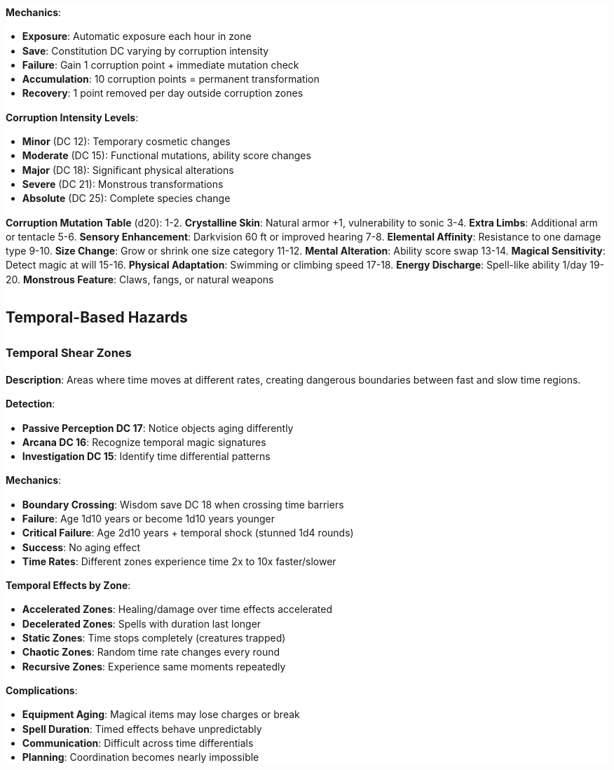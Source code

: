 **Mechanics**:
- **Exposure**: Automatic exposure each hour in zone
- **Save**: Constitution DC varying by corruption intensity
- **Failure**: Gain 1 corruption point + immediate mutation check
- **Accumulation**: 10 corruption points = permanent transformation
- **Recovery**: 1 point removed per day outside corruption zones

**Corruption Intensity Levels**:
- **Minor** (DC 12): Temporary cosmetic changes
- **Moderate** (DC 15): Functional mutations, ability score changes
- **Major** (DC 18): Significant physical alterations
- **Severe** (DC 21): Monstrous transformations
- **Absolute** (DC 25): Complete species change

**Corruption Mutation Table** (d20):
1-2. **Crystalline Skin**: Natural armor +1, vulnerability to sonic
3-4. **Extra Limbs**: Additional arm or tentacle
5-6. **Sensory Enhancement**: Darkvision 60 ft or improved hearing
7-8. **Elemental Affinity**: Resistance to one damage type
9-10. **Size Change**: Grow or shrink one size category
11-12. **Mental Alteration**: Ability score swap
13-14. **Magical Sensitivity**: Detect magic at will
15-16. **Physical Adaptation**: Swimming or climbing speed
17-18. **Energy Discharge**: Spell-like ability 1/day
19-20. **Monstrous Feature**: Claws, fangs, or natural weapons

## Temporal-Based Hazards

### Temporal Shear Zones

**Description**: Areas where time moves at different rates, creating dangerous boundaries between fast and slow time regions.

**Detection**:
- **Passive Perception DC 17**: Notice objects aging differently
- **Arcana DC 16**: Recognize temporal magic signatures
- **Investigation DC 15**: Identify time differential patterns

**Mechanics**:
- **Boundary Crossing**: Wisdom save DC 18 when crossing time barriers
- **Failure**: Age 1d10 years or become 1d10 years younger
- **Critical Failure**: Age 2d10 years + temporal shock (stunned 1d4 rounds)
- **Success**: No aging effect
- **Time Rates**: Different zones experience time 2x to 10x faster/slower

**Temporal Effects by Zone**:
- **Accelerated Zones**: Healing/damage over time effects accelerated
- **Decelerated Zones**: Spells with duration last longer
- **Static Zones**: Time stops completely (creatures trapped)
- **Chaotic Zones**: Random time rate changes every round
- **Recursive Zones**: Experience same moments repeatedly

**Complications**:
- **Equipment Aging**: Magical items may lose charges or break
- **Spell Duration**: Timed effects behave unpredictably
- **Communication**: Difficult across time differentials
- **Planning**: Coordination becomes nearly impossible
